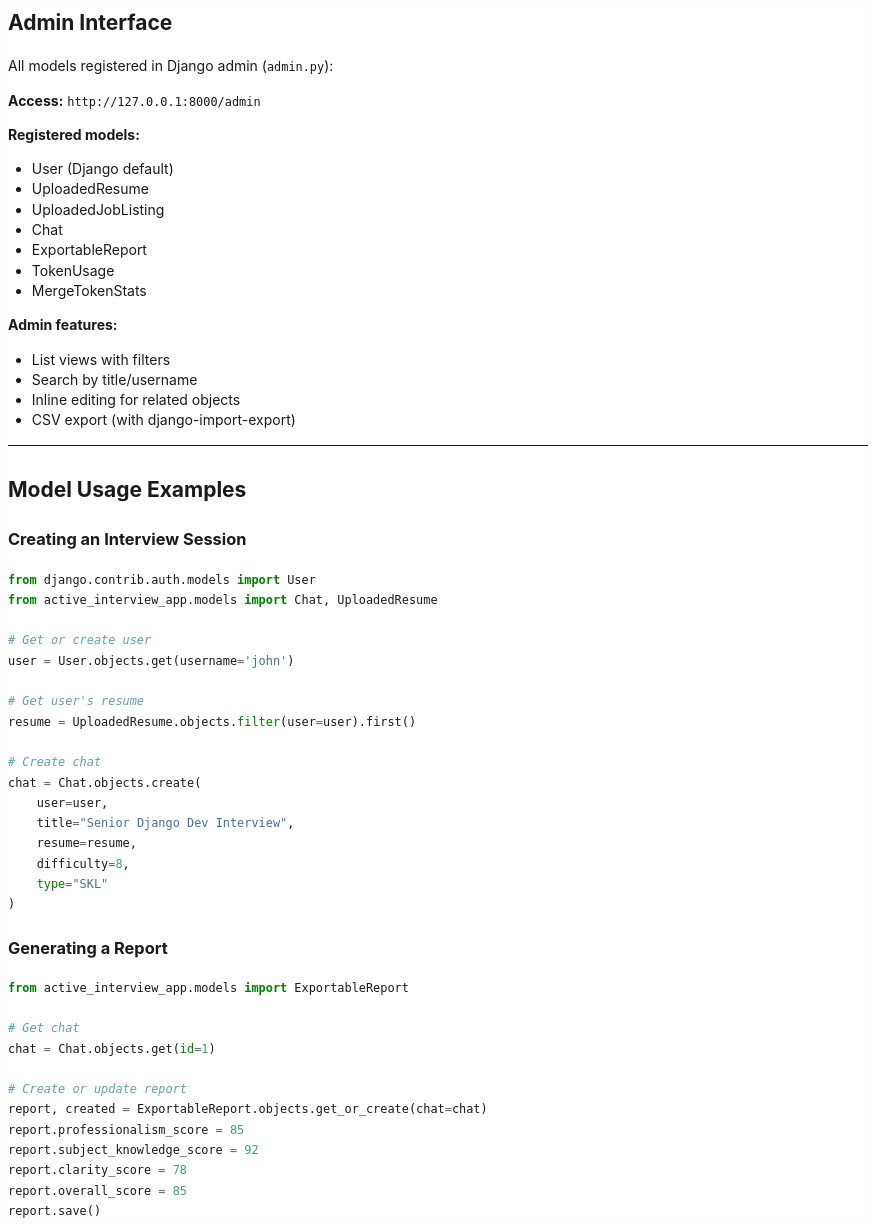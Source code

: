 
## Admin Interface

All models registered in Django admin (`admin.py`):

**Access:** `http://127.0.0.1:8000/admin`

**Registered models:**
- User (Django default)
- UploadedResume
- UploadedJobListing
- Chat
- ExportableReport
- TokenUsage
- MergeTokenStats

**Admin features:**
- List views with filters
- Search by title/username
- Inline editing for related objects
- CSV export (with django-import-export)

---

## Model Usage Examples

### Creating an Interview Session

```python
from django.contrib.auth.models import User
from active_interview_app.models import Chat, UploadedResume

# Get or create user
user = User.objects.get(username='john')

# Get user's resume
resume = UploadedResume.objects.filter(user=user).first()

# Create chat
chat = Chat.objects.create(
    user=user,
    title="Senior Django Dev Interview",
    resume=resume,
    difficulty=8,
    type="SKL"
)
```

### Generating a Report

```python
from active_interview_app.models import ExportableReport

# Get chat
chat = Chat.objects.get(id=1)

# Create or update report
report, created = ExportableReport.objects.get_or_create(chat=chat)
report.professionalism_score = 85
report.subject_knowledge_score = 92
report.clarity_score = 78
report.overall_score = 85
report.save()
```
